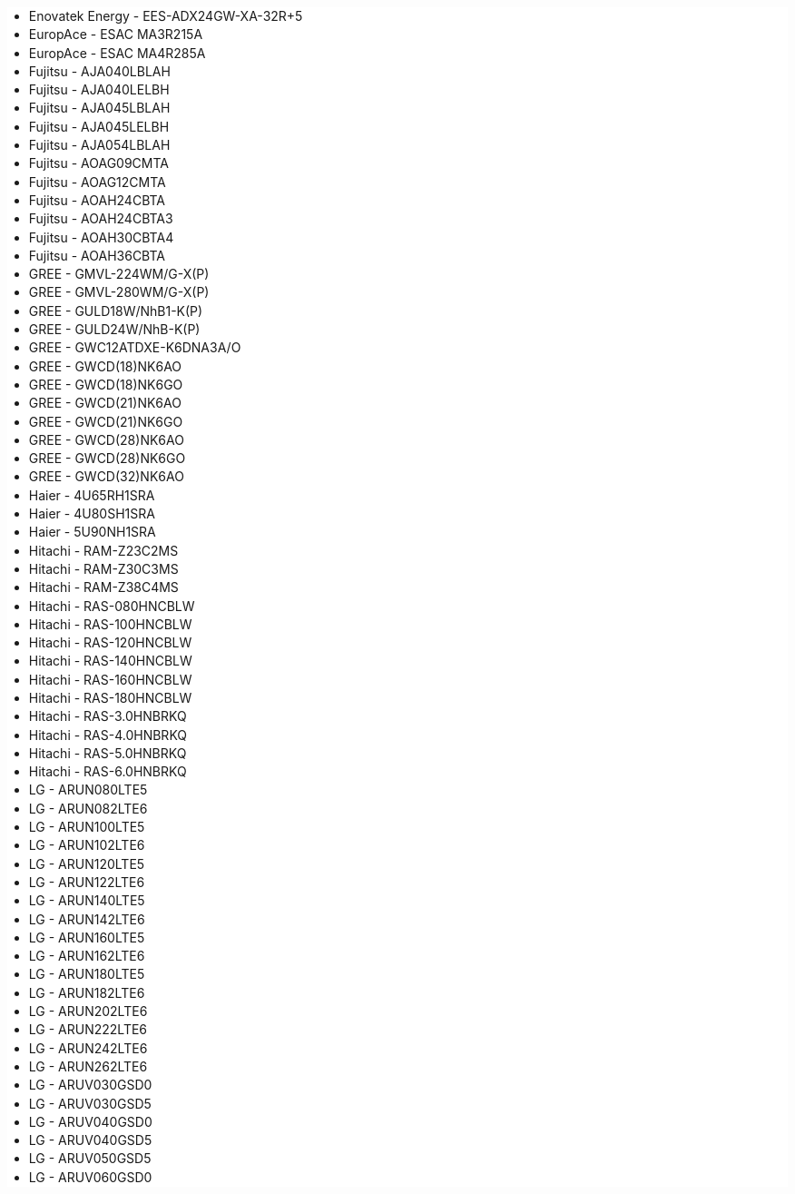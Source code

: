 - Enovatek Energy - EES-ADX24GW-XA-32R+5
- EuropAce - ESAC MA3R215A
- EuropAce - ESAC MA4R285A
- Fujitsu - AJA040LBLAH
- Fujitsu - AJA040LELBH
- Fujitsu - AJA045LBLAH
- Fujitsu - AJA045LELBH
- Fujitsu - AJA054LBLAH
- Fujitsu - AOAG09CMTA
- Fujitsu - AOAG12CMTA
- Fujitsu - AOAH24CBTA
- Fujitsu - AOAH24CBTA3
- Fujitsu - AOAH30CBTA4
- Fujitsu - AOAH36CBTA
- GREE - GMVL-224WM/G-X(P)
- GREE - GMVL-280WM/G-X(P)
- GREE - GULD18W/NhB1-K(P)
- GREE - GULD24W/NhB-K(P)
- GREE - GWC12ATDXE-K6DNA3A/O
- GREE - GWCD(18)NK6AO
- GREE - GWCD(18)NK6GO
- GREE - GWCD(21)NK6AO
- GREE - GWCD(21)NK6GO
- GREE - GWCD(28)NK6AO
- GREE - GWCD(28)NK6GO
- GREE - GWCD(32)NK6AO
- Haier - 4U65RH1SRA
- Haier - 4U80SH1SRA
- Haier - 5U90NH1SRA
- Hitachi - RAM-Z23C2MS
- Hitachi - RAM-Z30C3MS
- Hitachi - RAM-Z38C4MS
- Hitachi - RAS-080HNCBLW
- Hitachi - RAS-100HNCBLW
- Hitachi - RAS-120HNCBLW
- Hitachi - RAS-140HNCBLW
- Hitachi - RAS-160HNCBLW
- Hitachi - RAS-180HNCBLW
- Hitachi - RAS-3.0HNBRKQ
- Hitachi - RAS-4.0HNBRKQ
- Hitachi - RAS-5.0HNBRKQ
- Hitachi - RAS-6.0HNBRKQ
- LG - ARUN080LTE5
- LG - ARUN082LTE6
- LG - ARUN100LTE5
- LG - ARUN102LTE6
- LG - ARUN120LTE5
- LG - ARUN122LTE6
- LG - ARUN140LTE5
- LG - ARUN142LTE6
- LG - ARUN160LTE5
- LG - ARUN162LTE6
- LG - ARUN180LTE5
- LG - ARUN182LTE6
- LG - ARUN202LTE6
- LG - ARUN222LTE6
- LG - ARUN242LTE6
- LG - ARUN262LTE6
- LG - ARUV030GSD0
- LG - ARUV030GSD5
- LG - ARUV040GSD0
- LG - ARUV040GSD5
- LG - ARUV050GSD5
- LG - ARUV060GSD0